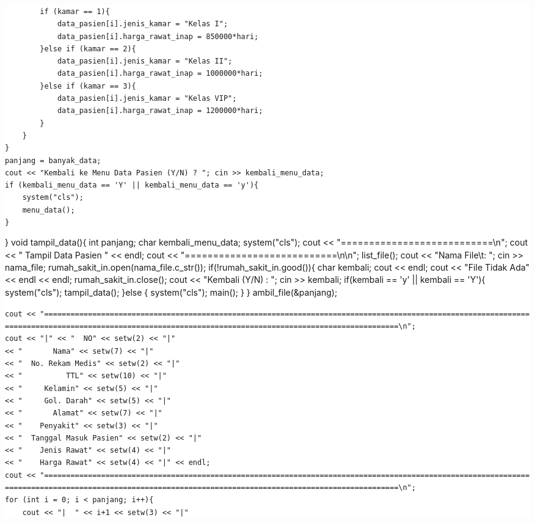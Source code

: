             if (kamar == 1){
                data_pasien[i].jenis_kamar = "Kelas I";
                data_pasien[i].harga_rawat_inap = 850000*hari;
            }else if (kamar == 2){
                data_pasien[i].jenis_kamar = "Kelas II";
                data_pasien[i].harga_rawat_inap = 1000000*hari;
            }else if (kamar == 3){
                data_pasien[i].jenis_kamar = "Kelas VIP";
                data_pasien[i].harga_rawat_inap = 1200000*hari;
            }
        }
    }
    panjang = banyak_data;
    cout << "Kembali ke Menu Data Pasien (Y/N) ? "; cin >> kembali_menu_data;
    if (kembali_menu_data == 'Y' || kembali_menu_data == 'y'){
        system("cls");
        menu_data();
    }
}
void tampil_data(){
    int panjang;
    char kembali_menu_data;
    system("cls");
    cout << "===========================\n";
    cout << "     Tampil Data Pasien " << endl;
    cout << "===========================\n\n";
    list_file();
    cout << "Nama File\t: "; cin >> nama_file;
    rumah_sakit_in.open(nama_file.c_str());
    if(!rumah_sakit_in.good()){
        char kembali;
        cout << endl;
        cout << "File Tidak Ada" << endl << endl;
        rumah_sakit_in.close();
        cout << "Kembali (Y/N) : "; cin >> kembali;
        if(kembali == 'y' || kembali == 'Y'){
            system("cls");
            tampil_data();
        }else {
            system("cls");
            main();
        }
    }
    ambil_file(&panjang);

    cout << "=========================================================================================================================================================================================================\n";
    cout << "|" << "  NO" << setw(2) << "|"  
    << "       Nama" << setw(7) << "|" 
    << "  No. Rekam Medis" << setw(2) << "|"
    << "          TTL" << setw(10) << "|"
    << "     Kelamin" << setw(5) << "|"
    << "     Gol. Darah" << setw(5) << "|"
    << "       Alamat" << setw(7) << "|"
    << "    Penyakit" << setw(3) << "|"
    << "  Tanggal Masuk Pasien" << setw(2) << "|" 
    << "    Jenis Rawat" << setw(4) << "|"
    << "    Harga Rawat" << setw(4) << "|" << endl;
    cout << "=========================================================================================================================================================================================================\n";
    for (int i = 0; i < panjang; i++){
        cout << "|  " << i+1 << setw(3) << "|"